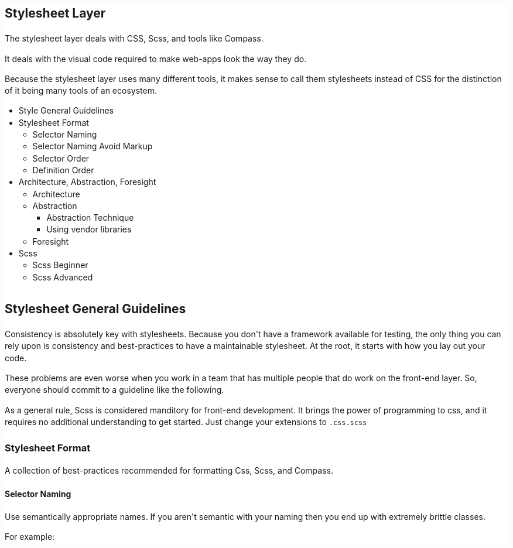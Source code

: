## Stylesheet Layer

The stylesheet layer deals with CSS, Scss, and tools like Compass.

It deals with the visual code required to make web-apps look the way
they do.

Because the stylesheet layer uses many different tools, it makes sense
to call them stylesheets instead of CSS for the distinction of it being
many tools of an ecosystem.

* Style General Guidelines
* Stylesheet Format
  * Selector Naming
  * Selector Naming Avoid Markup
  * Selector Order
  * Definition Order
* Architecture, Abstraction, Foresight
  * Architecture
  * Abstraction
    * Abstraction Technique
    * Using vendor libraries
  * Foresight
* Scss
  * Scss Beginner
  * Scss Advanced

## Stylesheet General Guidelines

Consistency is absolutely key with stylesheets. Because you don't have a
framework available for testing, the only thing you can rely upon is
consistency and best-practices to have a maintainable stylesheet. At the
root, it starts with how you lay out your code.

These problems are even worse when you work in a team that has multiple
people that do work on the front-end layer. So, everyone should commit
to a guideline like the following.

As a general rule, Scss is considered manditory for front-end
development. It brings the power of programming to css, and it requires
no additional understanding to get started. Just change your extensions
to `.css.scss`

### Stylesheet Format 

A collection of best-practices recommended for formatting Css, Scss, and Compass.

#### Selector Naming

Use semantically appropriate names. If you aren't semantic with your
naming then you end up with extremely brittle classes.

For example:
